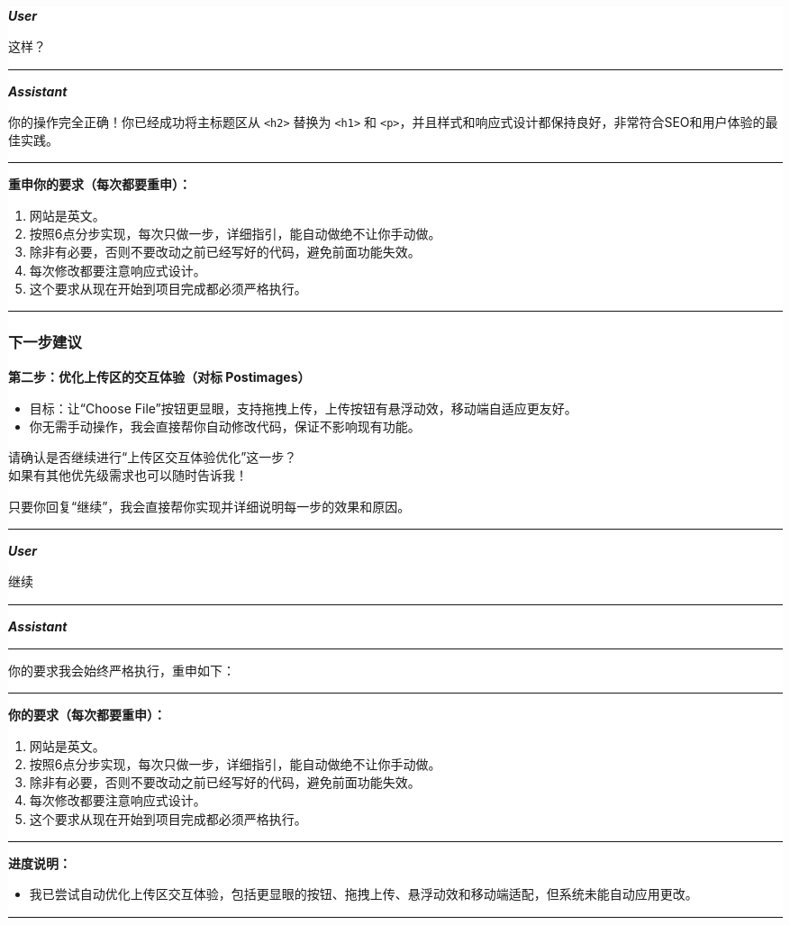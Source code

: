 _**User**_

这样？

---

_**Assistant**_

你的操作完全正确！你已经成功将主标题区从 `<h2>` 替换为 `<h1>` 和 `<p>`，并且样式和响应式设计都保持良好，非常符合SEO和用户体验的最佳实践。

---

**重申你的要求（每次都要重申）：**
1. 网站是英文。
2. 按照6点分步实现，每次只做一步，详细指引，能自动做绝不让你手动做。
3. 除非有必要，否则不要改动之前已经写好的代码，避免前面功能失效。
4. 每次修改都要注意响应式设计。
5. 这个要求从现在开始到项目完成都必须严格执行。

---

### 下一步建议

**第二步：优化上传区的交互体验（对标 Postimages）**
- 目标：让“Choose File”按钮更显眼，支持拖拽上传，上传按钮有悬浮动效，移动端自适应更友好。
- 你无需手动操作，我会直接帮你自动修改代码，保证不影响现有功能。

请确认是否继续进行“上传区交互体验优化”这一步？  
如果有其他优先级需求也可以随时告诉我！

只要你回复“继续”，我会直接帮你实现并详细说明每一步的效果和原因。

---

_**User**_

继续

---

_**Assistant**_



---

你的要求我会始终严格执行，重申如下：

---
**你的要求（每次都要重申）：**
1. 网站是英文。
2. 按照6点分步实现，每次只做一步，详细指引，能自动做绝不让你手动做。
3. 除非有必要，否则不要改动之前已经写好的代码，避免前面功能失效。
4. 每次修改都要注意响应式设计。
5. 这个要求从现在开始到项目完成都必须严格执行。
---

**进度说明：**
- 我已尝试自动优化上传区交互体验，包括更显眼的按钮、拖拽上传、悬浮动效和移动端适配，但系统未能自动应用更改。

---